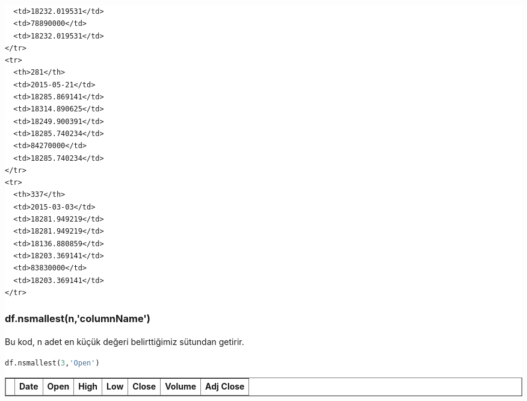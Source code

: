       <td>18232.019531</td>
      <td>78890000</td>
      <td>18232.019531</td>
    </tr>
    <tr>
      <th>281</th>
      <td>2015-05-21</td>
      <td>18285.869141</td>
      <td>18314.890625</td>
      <td>18249.900391</td>
      <td>18285.740234</td>
      <td>84270000</td>
      <td>18285.740234</td>
    </tr>
    <tr>
      <th>337</th>
      <td>2015-03-03</td>
      <td>18281.949219</td>
      <td>18281.949219</td>
      <td>18136.880859</td>
      <td>18203.369141</td>
      <td>83830000</td>
      <td>18203.369141</td>
    </tr>
  </tbody>
</table>
</div>



### **df.nsmallest(n,'columnName')** 

Bu kod, n adet en küçük değeri belirttiğimiz sütundan getirir.


```python
df.nsmallest(3,'Open')
```




<div>
<style scoped>
    .dataframe tbody tr th:only-of-type {
        vertical-align: middle;
    }

    .dataframe tbody tr th {
        vertical-align: top;
    }

    .dataframe thead th {
        text-align: right;
    }
</style>
<table border="1" class="dataframe">
  <thead>
    <tr style="text-align: right;">
      <th></th>
      <th>Date</th>
      <th>Open</th>
      <th>High</th>
      <th>Low</th>
      <th>Close</th>
      <th>Volume</th>
      <th>Adj Close</th>
    </tr>
  </thead>